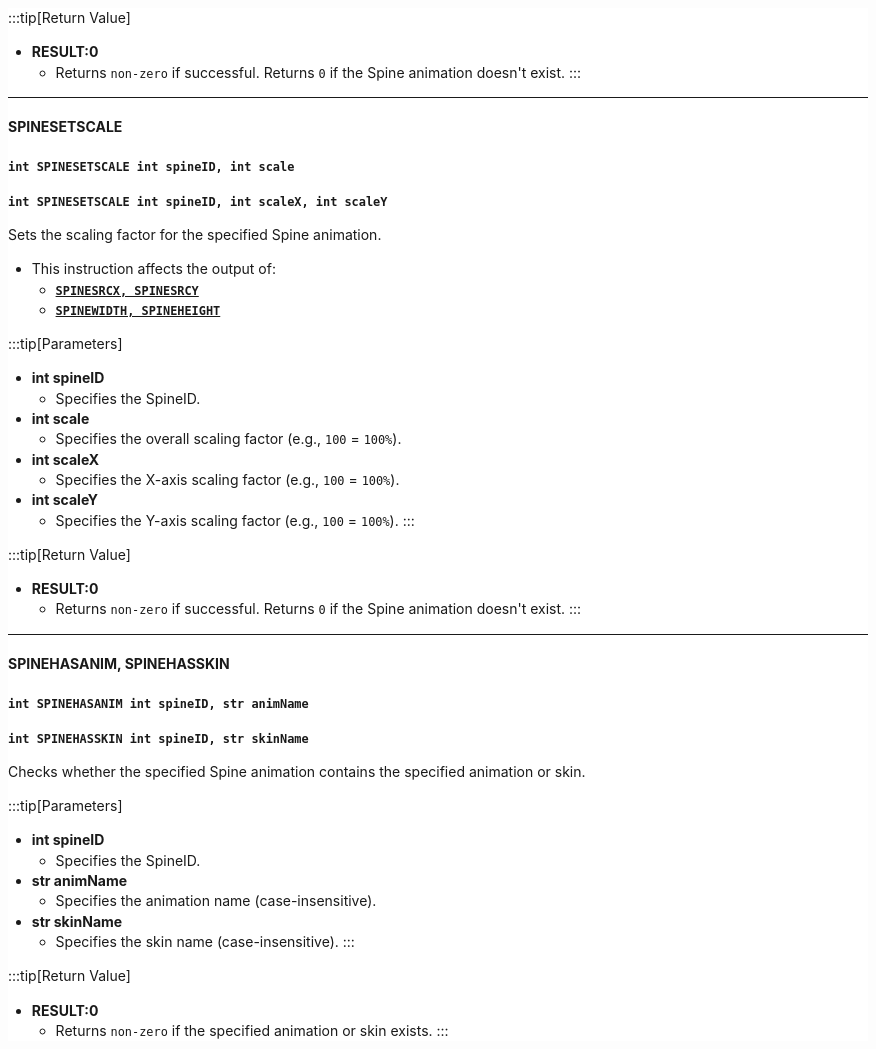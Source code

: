 :::tip[Return Value]
- **RESULT:0**
  - Returns `non-zero` if successful. Returns `0` if the Spine animation doesn't exist.
:::

----
#### SPINESETSCALE

**`int SPINESETSCALE int spineID, int scale`**

**`int SPINESETSCALE int spineID, int scaleX, int scaleY`**

Sets the scaling factor for the specified Spine animation.

- This instruction affects the output of:
  - [**`SPINESRCX, SPINESRCY`**](#spinesrcx-spinesrcy)
  - [**`SPINEWIDTH, SPINEHEIGHT`**](#spinewidth-spineheight)

:::tip[Parameters]
- **int spineID**
  - Specifies the SpineID.
- **int scale**
  - Specifies the overall scaling factor (e.g., `100` = `100%`).
- **int scaleX**
  - Specifies the X-axis scaling factor (e.g., `100` = `100%`).
- **int scaleY**
  - Specifies the Y-axis scaling factor (e.g., `100` = `100%`).
:::

:::tip[Return Value]
- **RESULT:0**
  - Returns `non-zero` if successful. Returns `0` if the Spine animation doesn't exist.
:::

----
#### SPINEHASANIM, SPINEHASSKIN

**`int SPINEHASANIM int spineID, str animName`**

**`int SPINEHASSKIN int spineID, str skinName`**

Checks whether the specified Spine animation contains the specified animation or skin.

:::tip[Parameters]
- **int spineID**
  - Specifies the SpineID.
- **str animName**
  - Specifies the animation name (case-insensitive).
- **str skinName**
  - Specifies the skin name (case-insensitive).
:::

:::tip[Return Value]
- **RESULT:0**
  - Returns `non-zero` if the specified animation or skin exists.
:::
